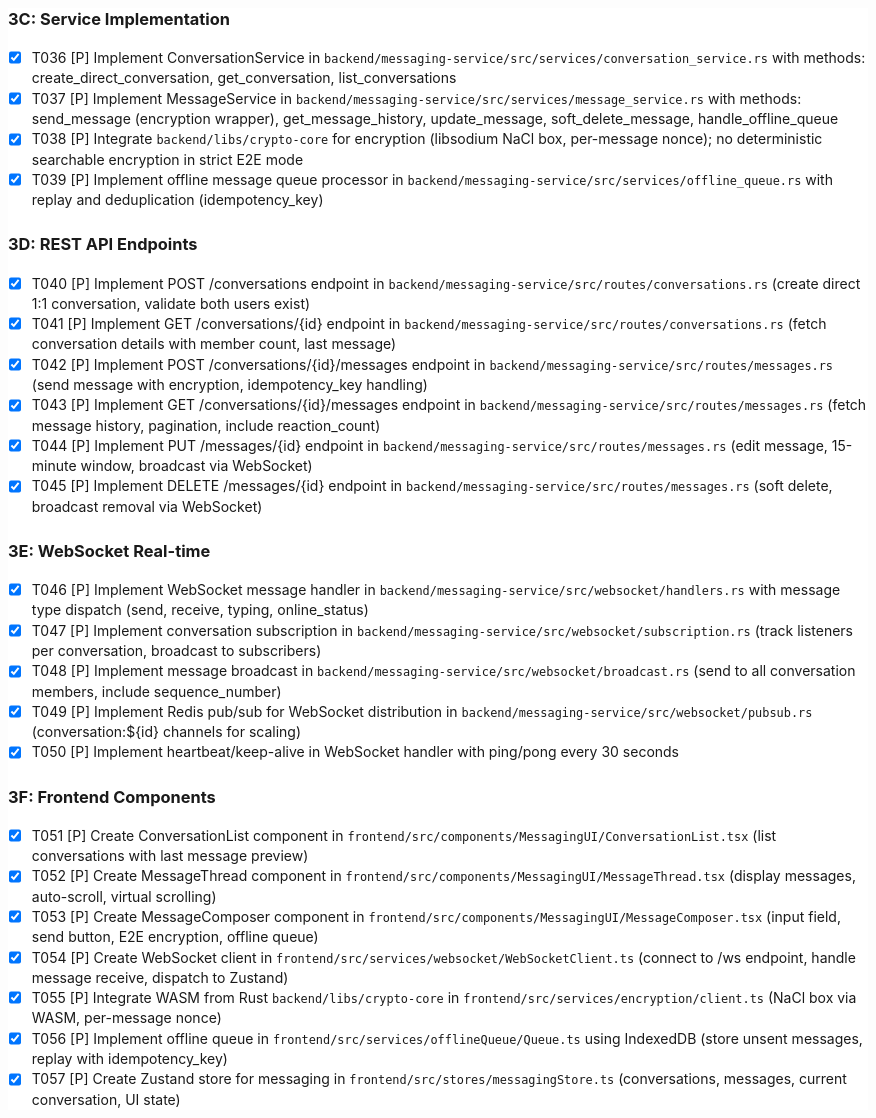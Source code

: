 ### 3C: Service Implementation

- [X] T036 [P] Implement ConversationService in `backend/messaging-service/src/services/conversation_service.rs` with methods: create_direct_conversation, get_conversation, list_conversations
- [X] T037 [P] Implement MessageService in `backend/messaging-service/src/services/message_service.rs` with methods: send_message (encryption wrapper), get_message_history, update_message, soft_delete_message, handle_offline_queue
- [X] T038 [P] Integrate `backend/libs/crypto-core` for encryption (libsodium NaCl box, per-message nonce); no deterministic searchable encryption in strict E2E mode
- [X] T039 [P] Implement offline message queue processor in `backend/messaging-service/src/services/offline_queue.rs` with replay and deduplication (idempotency_key)

### 3D: REST API Endpoints

- [X] T040 [P] Implement POST /conversations endpoint in `backend/messaging-service/src/routes/conversations.rs` (create direct 1:1 conversation, validate both users exist)
- [X] T041 [P] Implement GET /conversations/{id} endpoint in `backend/messaging-service/src/routes/conversations.rs` (fetch conversation details with member count, last message)
- [X] T042 [P] Implement POST /conversations/{id}/messages endpoint in `backend/messaging-service/src/routes/messages.rs` (send message with encryption, idempotency_key handling)
- [X] T043 [P] Implement GET /conversations/{id}/messages endpoint in `backend/messaging-service/src/routes/messages.rs` (fetch message history, pagination, include reaction_count)
- [X] T044 [P] Implement PUT /messages/{id} endpoint in `backend/messaging-service/src/routes/messages.rs` (edit message, 15-minute window, broadcast via WebSocket)
- [X] T045 [P] Implement DELETE /messages/{id} endpoint in `backend/messaging-service/src/routes/messages.rs` (soft delete, broadcast removal via WebSocket)

### 3E: WebSocket Real-time

- [X] T046 [P] Implement WebSocket message handler in `backend/messaging-service/src/websocket/handlers.rs` with message type dispatch (send, receive, typing, online_status)
- [X] T047 [P] Implement conversation subscription in `backend/messaging-service/src/websocket/subscription.rs` (track listeners per conversation, broadcast to subscribers)
- [X] T048 [P] Implement message broadcast in `backend/messaging-service/src/websocket/broadcast.rs` (send to all conversation members, include sequence_number)
- [X] T049 [P] Implement Redis pub/sub for WebSocket distribution in `backend/messaging-service/src/websocket/pubsub.rs` (conversation:${id} channels for scaling)
- [X] T050 [P] Implement heartbeat/keep-alive in WebSocket handler with ping/pong every 30 seconds

### 3F: Frontend Components

- [X] T051 [P] Create ConversationList component in `frontend/src/components/MessagingUI/ConversationList.tsx` (list conversations with last message preview)
- [X] T052 [P] Create MessageThread component in `frontend/src/components/MessagingUI/MessageThread.tsx` (display messages, auto-scroll, virtual scrolling)
- [X] T053 [P] Create MessageComposer component in `frontend/src/components/MessagingUI/MessageComposer.tsx` (input field, send button, E2E encryption, offline queue)
- [X] T054 [P] Create WebSocket client in `frontend/src/services/websocket/WebSocketClient.ts` (connect to /ws endpoint, handle message receive, dispatch to Zustand)
- [X] T055 [P] Integrate WASM from Rust `backend/libs/crypto-core` in `frontend/src/services/encryption/client.ts` (NaCl box via WASM, per-message nonce)
- [X] T056 [P] Implement offline queue in `frontend/src/services/offlineQueue/Queue.ts` using IndexedDB (store unsent messages, replay with idempotency_key)
- [X] T057 [P] Create Zustand store for messaging in `frontend/src/stores/messagingStore.ts` (conversations, messages, current conversation, UI state)
